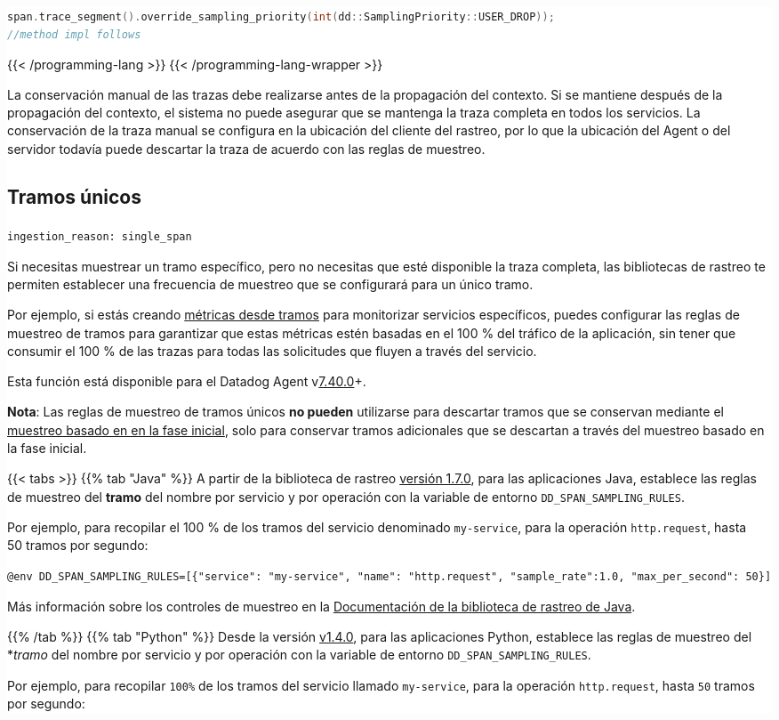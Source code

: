 ```cpp
span.trace_segment().override_sampling_priority(int(dd::SamplingPriority::USER_DROP));
//method impl follows
```

{{< /programming-lang >}}
{{< /programming-lang-wrapper >}}

La conservación manual de las trazas debe realizarse antes de la propagación del contexto. Si se mantiene después de la propagación del contexto, el sistema no puede asegurar que se mantenga la traza completa en todos los servicios. La conservación de la traza manual se configura en la ubicación del cliente del rastreo, por lo que la ubicación del Agent o del servidor todavía puede descartar la traza de acuerdo con las reglas de muestreo.


## Tramos únicos
`ingestion_reason: single_span`

Si necesitas muestrear un tramo específico, pero no necesitas que esté disponible la traza completa, las bibliotecas de rastreo te permiten establecer una frecuencia de muestreo que se configurará para un único tramo.

Por ejemplo, si estás creando [métricas desde tramos][6] para monitorizar servicios específicos, puedes configurar las reglas de muestreo de tramos para garantizar que estas métricas estén basadas en el 100 % del tráfico de la aplicación, sin tener que consumir el 100 % de las trazas para todas las solicitudes que fluyen a través del servicio.

Esta función está disponible para el Datadog Agent v[7.40.0][19]+.

**Nota**: Las reglas de muestreo de tramos únicos **no pueden** utilizarse para descartar tramos que se conservan mediante el [muestreo basado en en la fase inicial](#head-based-sampling), solo para conservar tramos adicionales que se descartan a través del muestreo basado en la fase inicial.

{{< tabs >}}
{{% tab "Java" %}}
A partir de la biblioteca de rastreo [versión 1.7.0][1], para las aplicaciones Java, establece las reglas de muestreo del **tramo** del nombre por servicio y por operación con la variable de entorno `DD_SPAN_SAMPLING_RULES`.

Por ejemplo, para recopilar el 100 % de los tramos del servicio denominado `my-service`, para la operación `http.request`, hasta 50 tramos por segundo:

```
@env DD_SPAN_SAMPLING_RULES=[{"service": "my-service", "name": "http.request", "sample_rate":1.0, "max_per_second": 50}]
```

Más información sobre los controles de muestreo en la [Documentación de la biblioteca de rastreo de Java][2].

[1]: https://github.com/DataDog/dd-trace-java/releases/tag/v1.7.0
[2]: /es/tracing/trace_collection/dd_libraries/java
{{% /tab %}}
{{% tab "Python" %}}
Desde la versión [v1.4.0][1], para las aplicaciones Python, establece las reglas de muestreo del **tramo* del nombre por servicio y por operación con la variable de entorno `DD_SPAN_SAMPLING_RULES`.

Por ejemplo, para recopilar `100%` de los tramos del servicio llamado `my-service`, para la operación `http.request`, hasta `50` tramos por segundo:


[1]: /es/tracing/guide/resource_based_sampling
[3]: https://github.com/DataDog/dd-trace-java/releases/tag/v1.26.0
[1]: https://github.com/DataDog/dd-trace-py/releases/tag/v2.8.0
[2]: /es/tracing/trace_collection/dd_libraries/python
[1]: /es/tracing/trace_collection/dd_libraries/ruby#sampling
[1]: /es/tracing/trace_collection/dd_libraries/go
[2]: https://github.com/DataDog/dd-trace-go/releases/tag/v1.60.0
[3]: /es/tracing/guide/resource_based_sampling
[1]: /es/tracing/trace_collection/dd_libraries/nodejs
[1]: /es/tracing/trace_collection/dd_libraries/php
[1]: https://github.com/DataDog/dd-trace-cpp/releases/tag/v0.1.0
[2]: /es/tracing/trace_collection/proxy_setup
[1]: /es/tracing/trace_collection/automatic_instrumentation/dd_libraries/dotnet-core
[2]: /es/tracing/trace_collection/automatic_instrumentation/dd_libraries/dotnet-core?tab=registryeditor#configuring-process-environment-variables
[1]: https://github.com/DataDog/dd-trace-py/releases/tag/v1.4.0
[2]: /es/tracing/trace_collection/dd_libraries/python
[1]: https://github.com/DataDog/dd-trace-rb/releases/tag/v1.5.0
[2]: /es/tracing/trace_collection/dd_libraries/ruby#sampling
[1]: https://github.com/DataDog/dd-trace-go/releases/tag/v1.41.0
[2]: /es/tracing/trace_collection/dd_libraries/go
[3]: https://github.com/DataDog/dd-trace-go/releases/tag/v1.60.0
[1]: /es/tracing/trace_collection/dd_libraries/nodejs
[1]: https://github.com/DataDog/dd-trace-php/releases/tag/0.77.0
[2]: /es/tracing/trace_collection/dd_libraries/php
[1]: https://github.com/DataDog/dd-trace-cpp/releases/tag/v0.1.0
[1]: https://github.com/DataDog/dd-trace-dotnet/releases/tag/v2.18.0
[2]: /es/tracing/trace_collection/dd_libraries/dotnet-core
[1]: /es/tracing/trace_collection/dd_libraries/
[2]: /es/tracing/trace_pipeline/metrics/
[3]: https://app.datadoghq.com/dash/integration/apm_ingestion_reasons
[4]: /es/tracing/glossary/#trace-root-span
[5]: /es/tracing/trace_pipeline/ingestion_controls/
[6]: /es/tracing/trace_pipeline/generate_metrics/
[7]: /es/real_user_monitoring/platform/connect_rum_and_traces/
[8]: https://github.com/DataDog/browser-sdk/releases/tag/v4.30.0
[9]: https://github.com/DataDog/dd-sdk-ios/releases/tag/1.11.0
[10]: https://github.com/DataDog/dd-sdk-android/releases/tag/1.13.0
[11]: https://github.com/DataDog/dd-sdk-flutter/releases/tag/datadog_flutter_plugin%2Fv1.0.0
[12]: https://github.com/DataDog/dd-sdk-reactnative/releases/tag/1.0.0
[13]: /es/synthetics/apm/
[14]: /es/serverless/distributed_tracing/
[15]: /es/security/application_security/
[16]: https://github.com/DataDog/dd-sdk-ios/releases/tag/1.13.0
[17]: https://github.com/DataDog/dd-sdk-android/releases/tag/1.15.0
[18]: https://github.com/DataDog/dd-sdk-reactnative/releases/tag/1.2.0
[19]: https://github.com/DataDog/datadog-agent/releases/tag/7.40.0
[20]: https://github.com/DataDog/datadog-agent/releases/tag/7.42.0
[21]: /es/agent/remote_config/#enabling-remote-configuration
[22]: /es/opentelemetry/guide/ingestion_sampling_with_opentelemetry
[23]: /es/agent/remote_config/